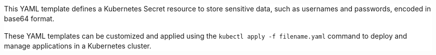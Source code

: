    This YAML template defines a Kubernetes Secret resource to store sensitive data, such as usernames and passwords, encoded in base64 format.

These YAML templates can be customized and applied using the `kubectl apply -f filename.yaml` command to deploy and manage applications in a Kubernetes cluster.
